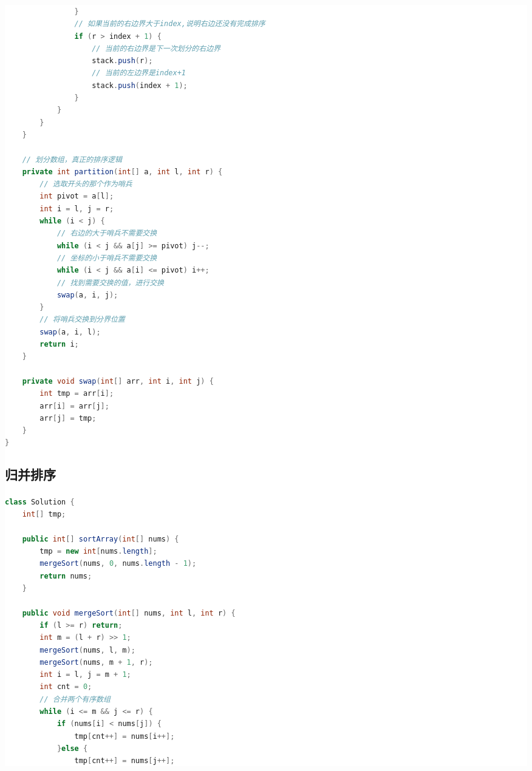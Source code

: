 ```java
                }
                // 如果当前的右边界大于index,说明右边还没有完成排序
                if (r > index + 1) {
                    // 当前的右边界是下一次划分的右边界
                    stack.push(r);
                    // 当前的左边界是index+1
                    stack.push(index + 1);
                }
            }
        }
    }

    // 划分数组，真正的排序逻辑
    private int partition(int[] a, int l, int r) {
        // 选取开头的那个作为哨兵
        int pivot = a[l];
        int i = l, j = r;
        while (i < j) {
            // 右边的大于哨兵不需要交换
            while (i < j && a[j] >= pivot) j--;
            // 坐标的小于哨兵不需要交换
            while (i < j && a[i] <= pivot) i++;
            // 找到需要交换的值，进行交换
            swap(a, i, j);
        }
        // 将哨兵交换到分界位置
        swap(a, i, l);
        return i;
    }

    private void swap(int[] arr, int i, int j) {
        int tmp = arr[i];
        arr[i] = arr[j];
        arr[j] = tmp;
    }
}
```

## 归并排序

```java
class Solution {
    int[] tmp;

    public int[] sortArray(int[] nums) {
        tmp = new int[nums.length];
        mergeSort(nums, 0, nums.length - 1);
        return nums;
    }

    public void mergeSort(int[] nums, int l, int r) {
        if (l >= r) return;
        int m = (l + r) >> 1;
        mergeSort(nums, l, m);
        mergeSort(nums, m + 1, r);
        int i = l, j = m + 1;
        int cnt = 0;
        // 合并两个有序数组
        while (i <= m && j <= r) {
            if (nums[i] < nums[j]) {
                tmp[cnt++] = nums[i++];
            }else {
                tmp[cnt++] = nums[j++];
```